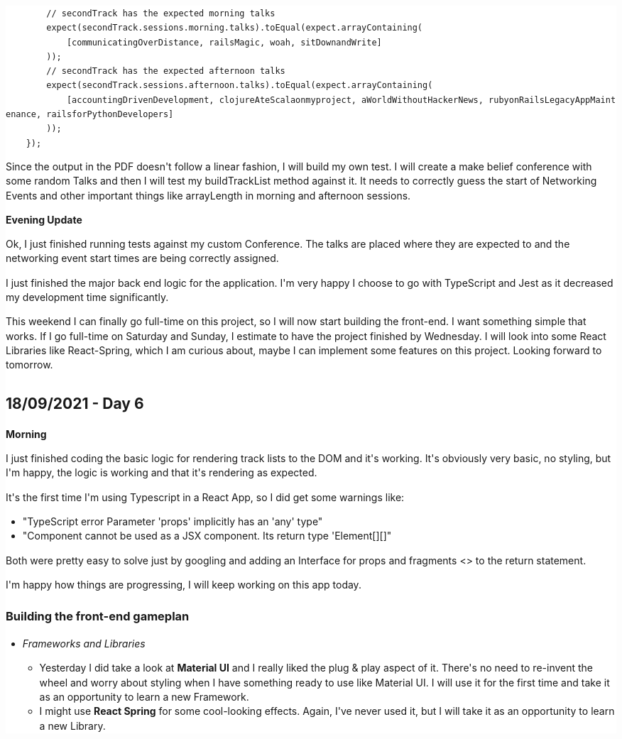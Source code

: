             // secondTrack has the expected morning talks
            expect(secondTrack.sessions.morning.talks).toEqual(expect.arrayContaining(
                [communicatingOverDistance, railsMagic, woah, sitDownandWrite]
            ));
            // secondTrack has the expected afternoon talks
            expect(secondTrack.sessions.afternoon.talks).toEqual(expect.arrayContaining(
                [accountingDrivenDevelopment, clojureAteScalaonmyproject, aWorldWithoutHackerNews, rubyonRailsLegacyAppMaintenance, railsforPythonDevelopers]
            ));
        });

Since the output in the PDF doesn't follow a linear fashion, I will build my own test. I will create a make belief conference with some random Talks and then I will test my buildTrackList method against it. It needs to correctly guess the start of Networking Events and other important things like arrayLength in morning and afternoon sessions.

**Evening Update**

Ok, I just finished running tests against my custom Conference. The talks are placed where they are expected to and the networking event start times are being correctly assigned.

I just finished the major back end logic for the application. I'm very happy I choose to go with TypeScript and Jest as it decreased my development time significantly. 

This weekend I can finally go full-time on this project, so I will now start building the front-end.
I want something simple that works. If I go full-time on Saturday and Sunday, I estimate to have the project finished by Wednesday. I will look into some React Libraries like React-Spring, which I am curious about, maybe I can implement some features on this project. Looking forward to tomorrow.

## **18/09/2021 - Day 6**

**Morning**

I just finished coding the basic logic for rendering track lists to the DOM and it's working. It's obviously very basic, no styling, but I'm happy, the logic is working and that it's rendering as expected.

It's the first time I'm using Typescript in a React App, so I did get some warnings like:

- "TypeScript error Parameter 'props' implicitly has an 'any' type"
- "Component cannot be used as a JSX component. Its return type 'Element[][]"

Both were pretty easy to solve just by googling and adding an Interface for props and fragments <> to the return statement.

I'm happy how things are progressing, I will keep working on this app today.

### **Building the front-end gameplan**
- *Frameworks and Libraries*

    - Yesterday I did take a look at **Material UI** and I really liked the plug & play aspect of it. There's no need to re-invent the wheel and worry about styling when I have something ready to use like Material UI. I will use it for the first time and take it as an opportunity to learn a new Framework.
    - I might use **React Spring** for some cool-looking effects. Again, I've never used it, but I will take it as an opportunity to learn a new Library.
